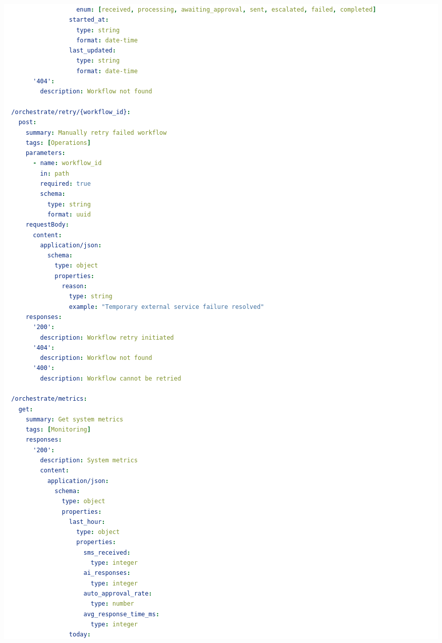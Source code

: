 ```yaml
                    enum: [received, processing, awaiting_approval, sent, escalated, failed, completed]
                  started_at:
                    type: string
                    format: date-time
                  last_updated:
                    type: string
                    format: date-time
        '404':
          description: Workflow not found

  /orchestrate/retry/{workflow_id}:
    post:
      summary: Manually retry failed workflow
      tags: [Operations]
      parameters:
        - name: workflow_id
          in: path
          required: true
          schema:
            type: string
            format: uuid
      requestBody:
        content:
          application/json:
            schema:
              type: object
              properties:
                reason:
                  type: string
                  example: "Temporary external service failure resolved"
      responses:
        '200':
          description: Workflow retry initiated
        '404':
          description: Workflow not found
        '400':
          description: Workflow cannot be retried

  /orchestrate/metrics:
    get:
      summary: Get system metrics
      tags: [Monitoring]
      responses:
        '200':
          description: System metrics
          content:
            application/json:
              schema:
                type: object
                properties:
                  last_hour:
                    type: object
                    properties:
                      sms_received:
                        type: integer
                      ai_responses:
                        type: integer
                      auto_approval_rate:
                        type: number
                      avg_response_time_ms:
                        type: integer
                  today:
```